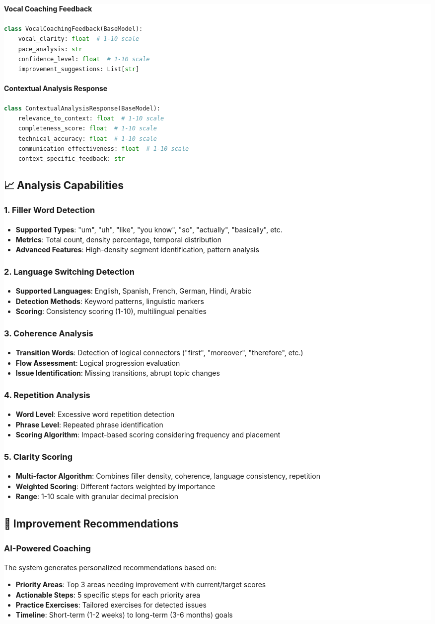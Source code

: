 #### Vocal Coaching Feedback
```python
class VocalCoachingFeedback(BaseModel):
    vocal_clarity: float  # 1-10 scale
    pace_analysis: str
    confidence_level: float  # 1-10 scale
    improvement_suggestions: List[str]
```

#### Contextual Analysis Response
```python
class ContextualAnalysisResponse(BaseModel):
    relevance_to_context: float  # 1-10 scale
    completeness_score: float  # 1-10 scale
    technical_accuracy: float  # 1-10 scale
    communication_effectiveness: float  # 1-10 scale
    context_specific_feedback: str
```

## 📈 Analysis Capabilities

### 1. Filler Word Detection
- **Supported Types**: "um", "uh", "like", "you know", "so", "actually", "basically", etc.
- **Metrics**: Total count, density percentage, temporal distribution
- **Advanced Features**: High-density segment identification, pattern analysis

### 2. Language Switching Detection
- **Supported Languages**: English, Spanish, French, German, Hindi, Arabic
- **Detection Methods**: Keyword patterns, linguistic markers
- **Scoring**: Consistency scoring (1-10), multilingual penalties

### 3. Coherence Analysis
- **Transition Words**: Detection of logical connectors ("first", "moreover", "therefore", etc.)
- **Flow Assessment**: Logical progression evaluation
- **Issue Identification**: Missing transitions, abrupt topic changes

### 4. Repetition Analysis
- **Word Level**: Excessive word repetition detection
- **Phrase Level**: Repeated phrase identification
- **Scoring Algorithm**: Impact-based scoring considering frequency and placement

### 5. Clarity Scoring
- **Multi-factor Algorithm**: Combines filler density, coherence, language consistency, repetition
- **Weighted Scoring**: Different factors weighted by importance
- **Range**: 1-10 scale with granular decimal precision

## 🎯 Improvement Recommendations

### AI-Powered Coaching
The system generates personalized recommendations based on:
- **Priority Areas**: Top 3 areas needing improvement with current/target scores
- **Actionable Steps**: 5 specific steps for each priority area
- **Practice Exercises**: Tailored exercises for detected issues
- **Timeline**: Short-term (1-2 weeks) to long-term (3-6 months) goals
